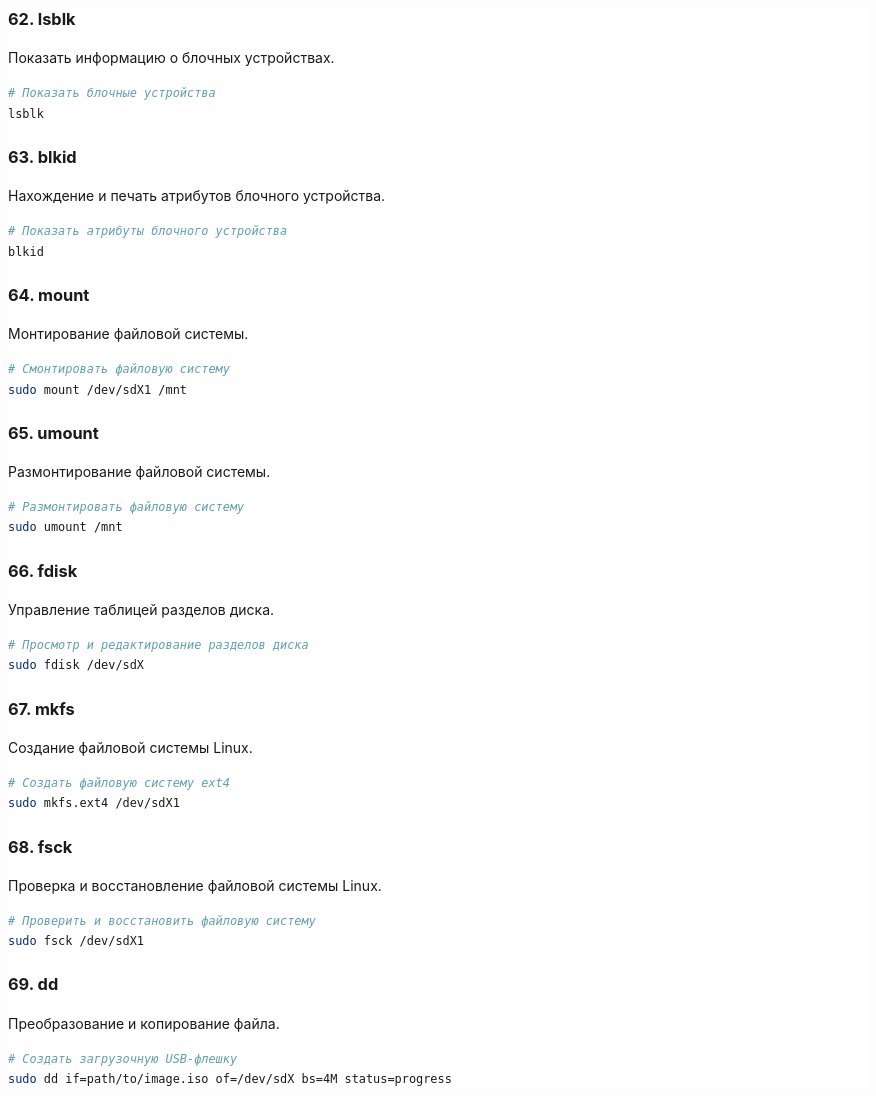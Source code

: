 ### 62. **lsblk**
Показать информацию о блочных устройствах.
```bash
# Показать блочные устройства
lsblk
```

### 63. **blkid**
Нахождение и печать атрибутов блочного устройства.
```bash
# Показать атрибуты блочного устройства
blkid
```

### 64. **mount**
Монтирование файловой системы.
```bash
# Смонтировать файловую систему
sudo mount /dev/sdX1 /mnt
```

### 65. **umount**
Размонтирование файловой системы.
```bash
# Размонтировать файловую систему
sudo umount /mnt
```

### 66. **fdisk**
Управление таблицей разделов диска.
```bash
# Просмотр и редактирование разделов диска
sudo fdisk /dev/sdX
```

### 67. **mkfs**
Создание файловой системы Linux.
```bash
# Создать файловую систему ext4
sudo mkfs.ext4 /dev/sdX1
```

### 68. **fsck**
Проверка и восстановление файловой системы Linux.
```bash
# Проверить и восстановить файловую систему
sudo fsck /dev/sdX1
```

### 69. **dd**
Преобразование и копирование файла.
```bash
# Создать загрузочную USB-флешку
sudo dd if=path/to/image.iso of=/dev/sdX bs=4M status=progress
```
